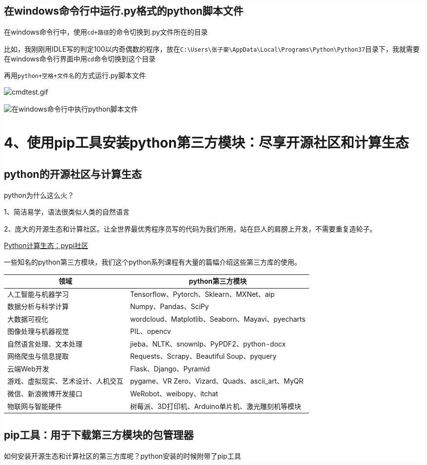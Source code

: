 ## 在windows命令行中运行.py格式的python脚本文件

在windows命令行中，使用`cd+路径`的命令切换到.py文件所在的目录

比如，我刚刚用IDLE写的判定100以内奇偶数的程序，放在`C:\Users\张子豪\AppData\Local\Programs\Python\Python37`目录下，我就需要在windows命令行界面中用`cd`命令切换到这个目录

再用`python+空格+文件名`的方式运行.py脚本文件

![cmdtest.gif](https://upload-images.jianshu.io/upload_images/13714448-1a5b8fa706ca99d8.gif?imageMogr2/auto-orient/strip)

![在windows命令行中执行python脚本文件](https://upload-images.jianshu.io/upload_images/13714448-1c0876d9fdb420f5.png?imageMogr2/auto-orient/strip%7CimageView2/2/w/1240)



# 4、使用pip工具安装python第三方模块：尽享开源社区和计算生态

## python的开源社区与计算生态

python为什么这么火？

1、简洁易学，语法很类似人类的自然语言

2、庞大的开源生态和计算社区。让全世界最优秀程序员写的代码为我们所用，站在巨人的肩膀上开发，不需要重复造轮子。

[Python计算生态：pypi社区](https://pypi.org/)  

一些知名的python第三方模块，我们这个python系列课程有大量的篇幅介绍这些第三方库的使用。

| 领域                               | python第三方模块                                  |
| ---------------------------------- | ------------------------------------------------- |
| 人工智能与机器学习                 | Tensorflow、Pytorch、Sklearn、MXNet、aip          |
| 数据分析与科学计算                 | Numpy、Pandas、SciPy                              |
| 大数据可视化                       | wordcloud、Matplotlib、Seaborn、Mayavi、pyecharts |
| 图像处理与机器视觉                 | PIL、opencv                                       |
| 自然语言处理、文本处理             | jieba、NLTK、snownlp、PyPDF2、python-docx         |
| 网络爬虫与信息提取                 | Requests、Scrapy、Beautiful Soup、pyquery         |
| 云端Web开发                        | Flask、Django、Pyramid                            |
| 游戏、虚拟现实、艺术设计、人机交互 | pygame、VR Zero、Vizard、Quads、ascii_art、MyQR   |
| 微信、新浪微博开发接口             | WeRobot、weibopy、itchat                          |
| 物联网与智能硬件                   | 树莓派、3D打印机、Arduino单片机、激光雕刻机等模块 |

## pip工具：用于下载第三方模块的包管理器

如何安装开源生态和计算社区的第三方库呢？python安装的时候附带了pip工具
